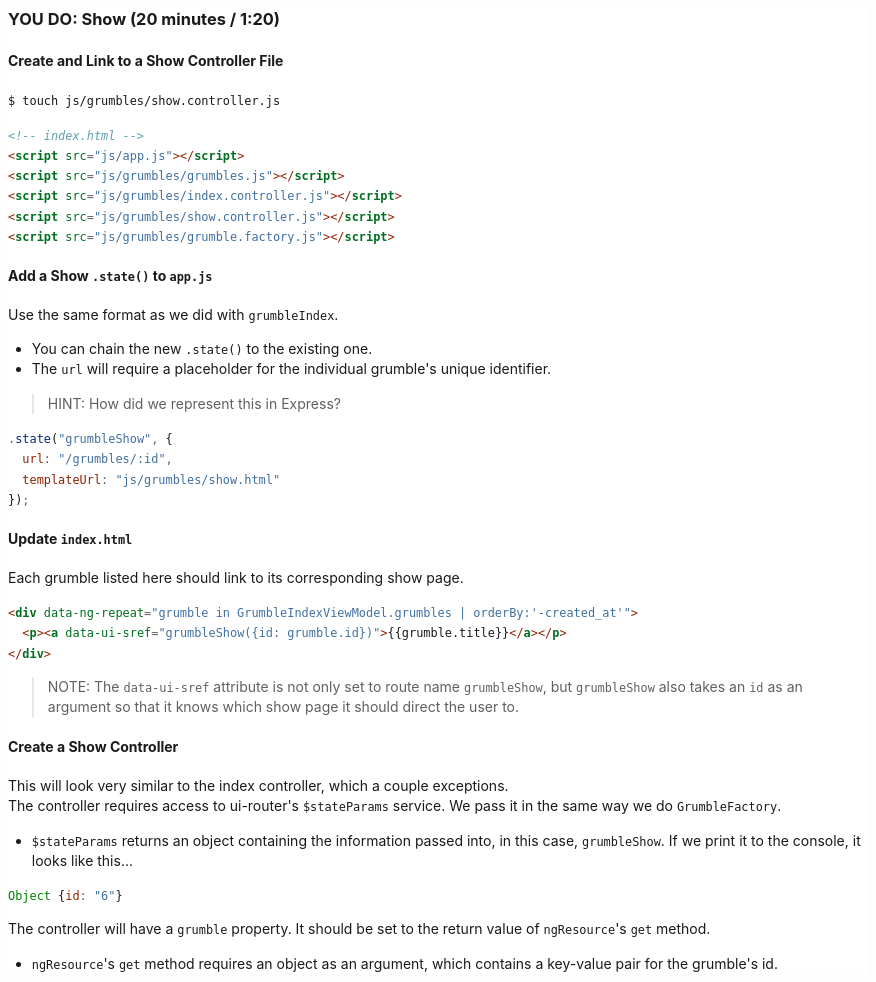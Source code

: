 ### YOU DO: Show (20 minutes / 1:20)

#### Create and Link to a Show Controller File

```bash
$ touch js/grumbles/show.controller.js
```

```html
<!-- index.html -->
<script src="js/app.js"></script>
<script src="js/grumbles/grumbles.js"></script>
<script src="js/grumbles/index.controller.js"></script>
<script src="js/grumbles/show.controller.js"></script>
<script src="js/grumbles/grumble.factory.js"></script>
```

#### Add a Show `.state()` to `app.js`

Use the same format as we did with `grumbleIndex`.  
* You can chain the new `.state()` to the existing one.
* The `url` will require a placeholder for the individual grumble's unique identifier.  

> HINT: How did we represent this in Express?  

```js
.state("grumbleShow", {
  url: "/grumbles/:id",
  templateUrl: "js/grumbles/show.html"
});
```

#### Update `index.html`

Each grumble listed here should link to its corresponding show page.

```html
<div data-ng-repeat="grumble in GrumbleIndexViewModel.grumbles | orderBy:'-created_at'">
  <p><a data-ui-sref="grumbleShow({id: grumble.id})">{{grumble.title}}</a></p>
</div>
```
> NOTE: The `data-ui-sref` attribute is not only set to route name `grumbleShow`, but `grumbleShow` also takes an `id` as an argument so that it knows which show page it should direct the user to.

#### Create a Show Controller

This will look very similar to the index controller, which a couple exceptions.  
The controller requires access to ui-router's `$stateParams` service. We pass it in the same way we do `GrumbleFactory`.  
* `$stateParams` returns an object containing the information passed into, in this case, `grumbleShow`. If we print it to the console, it looks like this...
```js
Object {id: "6"}
```

The controller will have a `grumble` property. It should be set to the return value of `ngResource`'s `get` method.
* `ngResource`'s `get` method requires an object as an argument, which contains a key-value pair for the grumble's id.  

